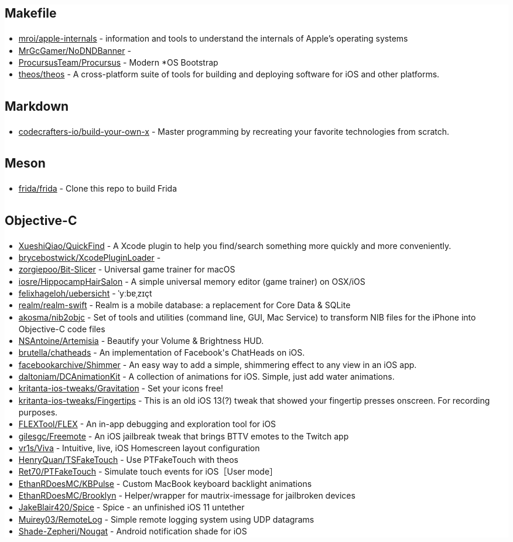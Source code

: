## Makefile 

- [mroi/apple-internals](https://github.com/mroi/apple-internals) - information and tools to understand the internals of Apple’s operating systems
- [MrGcGamer/NoDNDBanner](https://github.com/MrGcGamer/NoDNDBanner) - 
- [ProcursusTeam/Procursus](https://github.com/ProcursusTeam/Procursus) - Modern *OS Bootstrap
- [theos/theos](https://github.com/theos/theos) - A cross-platform suite of tools for building and deploying software for iOS and other platforms.

## Markdown 

- [codecrafters-io/build-your-own-x](https://github.com/codecrafters-io/build-your-own-x) - Master programming by recreating your favorite technologies from scratch.

## Meson 

- [frida/frida](https://github.com/frida/frida) - Clone this repo to build Frida

## Objective-C 

- [XueshiQiao/QuickFind](https://github.com/XueshiQiao/QuickFind) - A Xcode plugin to help you find/search something more quickly and more conveniently.
- [brycebostwick/XcodePluginLoader](https://github.com/brycebostwick/XcodePluginLoader) - 
- [zorgiepoo/Bit-Slicer](https://github.com/zorgiepoo/Bit-Slicer) - Universal game trainer for macOS
- [iosre/HippocampHairSalon](https://github.com/iosre/HippocampHairSalon) - A simple universal memory editor (game trainer) on OSX/iOS
- [felixhageloh/uebersicht](https://github.com/felixhageloh/uebersicht) - ˈyːbɐˌzɪçt
- [realm/realm-swift](https://github.com/realm/realm-swift) - Realm is a mobile database: a replacement for Core Data & SQLite
- [akosma/nib2objc](https://github.com/akosma/nib2objc) - Set of tools and utilities (command line, GUI, Mac Service) to transform NIB files for the iPhone into Objective-C code files
- [NSAntoine/Artemisia](https://github.com/NSAntoine/Artemisia) - Beautify your Volume & Brightness HUD.
- [brutella/chatheads](https://github.com/brutella/chatheads) - An implementation of Facebook's ChatHeads on iOS.
- [facebookarchive/Shimmer](https://github.com/facebookarchive/Shimmer) - An easy way to add a simple, shimmering effect to any view in an iOS app.
- [daltoniam/DCAnimationKit](https://github.com/daltoniam/DCAnimationKit) - A collection of animations for iOS. Simple, just add water animations.
- [kritanta-ios-tweaks/Gravitation](https://github.com/kritanta-ios-tweaks/Gravitation) - Set your icons free!
- [kritanta-ios-tweaks/Fingertips](https://github.com/kritanta-ios-tweaks/Fingertips) - This is an old iOS 13(?) tweak that showed your fingertip presses onscreen. For recording purposes.
- [FLEXTool/FLEX](https://github.com/FLEXTool/FLEX) - An in-app debugging and exploration tool for iOS
- [gilesgc/Freemote](https://github.com/gilesgc/Freemote) - An iOS jailbreak tweak that brings BTTV emotes to the Twitch app
- [vr1s/Viva](https://github.com/vr1s/Viva) - Intuitive, live, iOS Homescreen layout configuration
- [HenryQuan/TSFakeTouch](https://github.com/HenryQuan/TSFakeTouch) - Use PTFakeTouch with theos
- [Ret70/PTFakeTouch](https://github.com/Ret70/PTFakeTouch) - Simulate touch events for iOS［User mode］
- [EthanRDoesMC/KBPulse](https://github.com/EthanRDoesMC/KBPulse) - Custom MacBook keyboard backlight animations
- [EthanRDoesMC/Brooklyn](https://github.com/EthanRDoesMC/Brooklyn) - Helper/wrapper for mautrix-imessage for jailbroken devices
- [JakeBlair420/Spice](https://github.com/JakeBlair420/Spice) - Spice - an unfinished iOS 11 untether
- [Muirey03/RemoteLog](https://github.com/Muirey03/RemoteLog) - Simple remote logging system using UDP datagrams
- [Shade-Zepheri/Nougat](https://github.com/Shade-Zepheri/Nougat) - Android notification shade for iOS